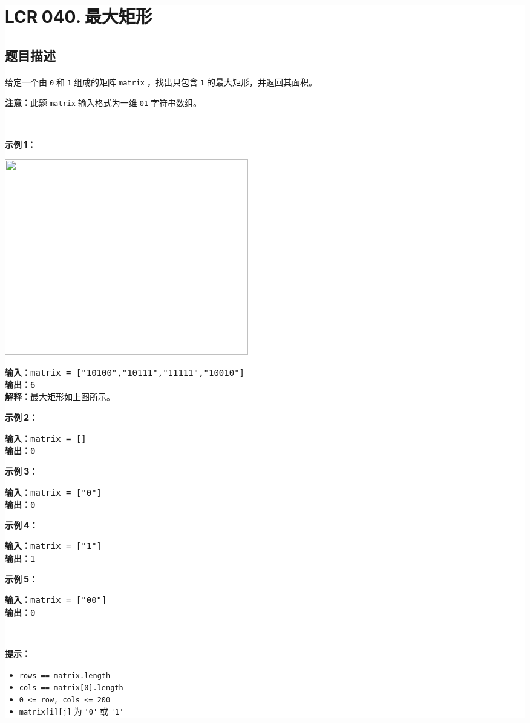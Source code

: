 # LCR 040. 最大矩形

## 题目描述

<p>给定一个由&nbsp;<code>0</code> 和 <code>1</code>&nbsp;组成的矩阵 <code>matrix</code>&nbsp;，找出只包含 <code>1</code> 的最大矩形，并返回其面积。</p>

<p><strong>注意：</strong>此题 <code>matrix</code>&nbsp;输入格式为一维 <code>01</code> 字符串数组。</p>

<p>&nbsp;</p>

<p><strong>示例 1：</strong></p>

<p><img alt="" src="https://assets.leetcode.com/uploads/2020/09/14/maximal.jpg" style="width: 402px; height: 322px;" /></p>

<pre>
<strong>输入：</strong>matrix = ["10100","10111","11111","10010"]
<strong>输出：</strong>6
<strong>解释：</strong>最大矩形如上图所示。
</pre>

<p><strong>示例 2：</strong></p>

<pre>
<strong>输入：</strong>matrix = []
<strong>输出：</strong>0
</pre>

<p><strong>示例 3：</strong></p>

<pre>
<strong>输入：</strong>matrix = ["0"]
<strong>输出：</strong>0
</pre>

<p><strong>示例 4：</strong></p>

<pre>
<strong>输入：</strong>matrix = ["1"]
<strong>输出：</strong>1
</pre>

<p><strong>示例 5：</strong></p>

<pre>
<strong>输入：</strong>matrix = ["00"]
<strong>输出：</strong>0
</pre>

<p>&nbsp;</p>

<p><strong>提示：</strong></p>

<ul>
	<li><code>rows == matrix.length</code></li>
	<li><code>cols == matrix[0].length</code></li>
	<li><code>0 &lt;= row, cols &lt;= 200</code></li>
	<li><code>matrix[i][j]</code> 为 <code>'0'</code> 或 <code>'1'</code></li>
</ul>
